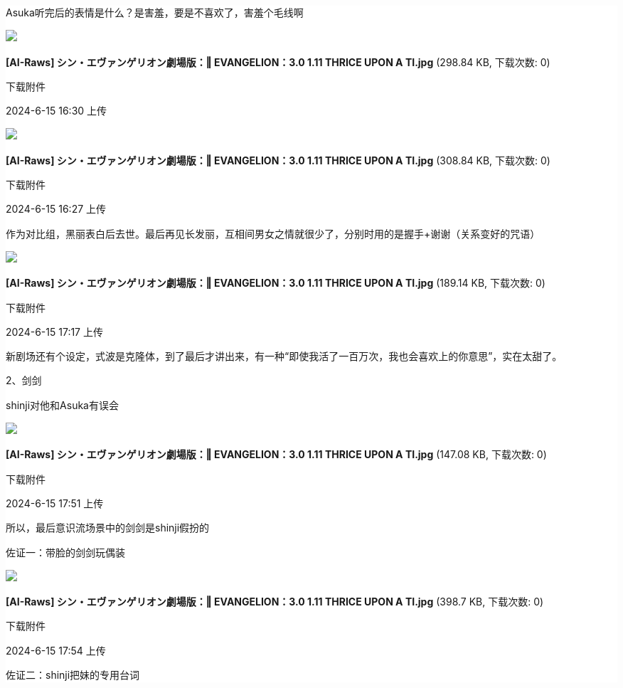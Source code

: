 Asuka听完后的表情是什么？是害羞，要是不喜欢了，害羞个毛线啊

<img src="https://img.saraba1st.com/forum/202406/15/163017l7rjc3odalcu776l.jpg" referrerpolicy="no-referrer">

<strong>[AI-Raws] シン・エヴァンゲリオン劇場版：‖ EVANGELION：3.0 1.11 THRICE UPON A TI.jpg</strong> (298.84 KB, 下载次数: 0)

下载附件

2024-6-15 16:30 上传

<img src="https://img.saraba1st.com/forum/202406/15/162749gbvppbb8zzytv4fw.jpg" referrerpolicy="no-referrer">

<strong>[AI-Raws] シン・エヴァンゲリオン劇場版：‖ EVANGELION：3.0 1.11 THRICE UPON A TI.jpg</strong> (308.84 KB, 下载次数: 0)

下载附件

2024-6-15 16:27 上传

作为对比组，黑丽表白后去世。最后再见长发丽，互相间男女之情就很少了，分别时用的是握手+谢谢（关系变好的咒语）

<img src="https://img.saraba1st.com/forum/202406/15/171752e8vkv4hlbykkv44n.jpg" referrerpolicy="no-referrer">

<strong>[AI-Raws] シン・エヴァンゲリオン劇場版：‖ EVANGELION：3.0 1.11 THRICE UPON A TI.jpg</strong> (189.14 KB, 下载次数: 0)

下载附件

2024-6-15 17:17 上传

新剧场还有个设定，式波是克隆体，到了最后才讲出来，有一种“即使我活了一百万次，我也会喜欢上的你意思”，实在太甜了。

2、剑剑

shinji对他和Asuka有误会

<img src="https://img.saraba1st.com/forum/202406/15/175112assetgpwqecaiswt.jpg" referrerpolicy="no-referrer">

<strong>[AI-Raws] シン・エヴァンゲリオン劇場版：‖ EVANGELION：3.0 1.11 THRICE UPON A TI.jpg</strong> (147.08 KB, 下载次数: 0)

下载附件

2024-6-15 17:51 上传

所以，最后意识流场景中的剑剑是shinji假扮的

佐证一：带脸的剑剑玩偶装

<img src="https://img.saraba1st.com/forum/202406/15/175415enym0sg0nwuos8a0.jpg" referrerpolicy="no-referrer">

<strong>[AI-Raws] シン・エヴァンゲリオン劇場版：‖ EVANGELION：3.0 1.11 THRICE UPON A TI.jpg</strong> (398.7 KB, 下载次数: 0)

下载附件

2024-6-15 17:54 上传

佐证二：shinji把妹的专用台词
